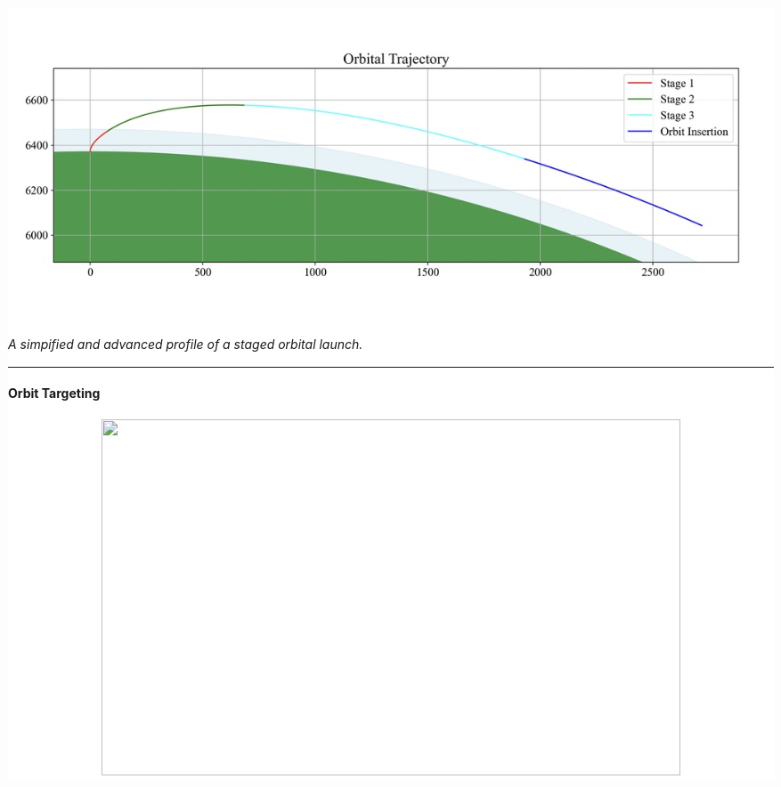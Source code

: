   <img src="utilities/assets/Tutorial_2_insertion.png" width="1000" height="350">
</p>

_A simpified and advanced profile of a staged orbital launch._

---

#### Orbit Targeting
<p align="center">
  <img src="utilities/assets/Tutorial_3_advanced_orbit.png" width="650" height="400">